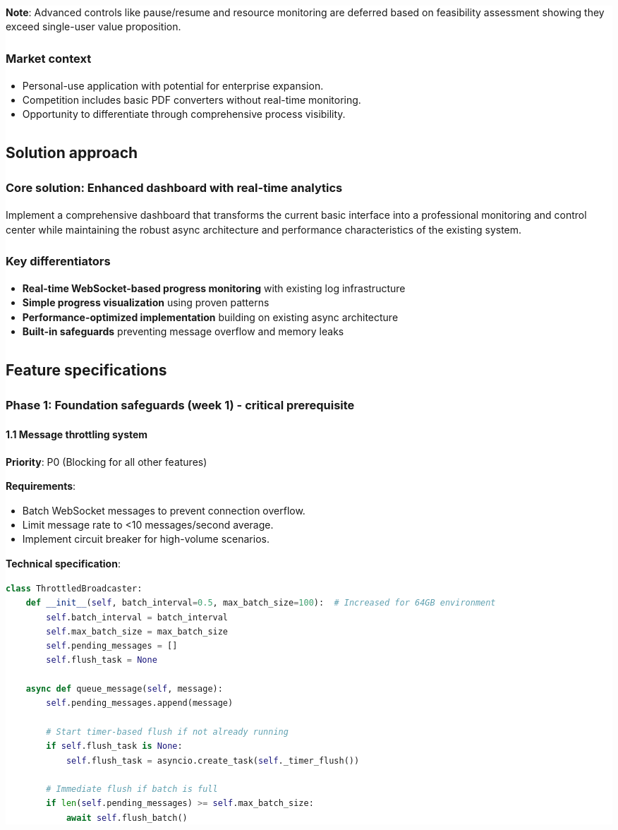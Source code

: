 **Note**: Advanced controls like pause/resume and resource monitoring are deferred based on feasibility assessment showing they exceed single-user value proposition.


### Market context

- Personal-use application with potential for enterprise expansion.
- Competition includes basic PDF converters without real-time monitoring.
- Opportunity to differentiate through comprehensive process visibility.


## Solution approach


### Core solution: Enhanced dashboard with real-time analytics

Implement a comprehensive dashboard that transforms the current basic interface into a professional monitoring and control center while maintaining the robust async architecture and performance characteristics of the existing system.


### Key differentiators

- **Real-time WebSocket-based progress monitoring** with existing log infrastructure
- **Simple progress visualization** using proven patterns
- **Performance-optimized implementation** building on existing async architecture
- **Built-in safeguards** preventing message overflow and memory leaks


## Feature specifications


### Phase 1: Foundation safeguards (week 1) - critical prerequisite


#### 1.1 Message throttling system

**Priority**: P0 (Blocking for all other features)

**Requirements**:

- Batch WebSocket messages to prevent connection overflow.
- Limit message rate to <10 messages/second average.
- Implement circuit breaker for high-volume scenarios.

**Technical specification**:

```python
class ThrottledBroadcaster:
    def __init__(self, batch_interval=0.5, max_batch_size=100):  # Increased for 64GB environment
        self.batch_interval = batch_interval
        self.max_batch_size = max_batch_size
        self.pending_messages = []
        self.flush_task = None

    async def queue_message(self, message):
        self.pending_messages.append(message)

        # Start timer-based flush if not already running
        if self.flush_task is None:
            self.flush_task = asyncio.create_task(self._timer_flush())

        # Immediate flush if batch is full
        if len(self.pending_messages) >= self.max_batch_size:
            await self.flush_batch()

```